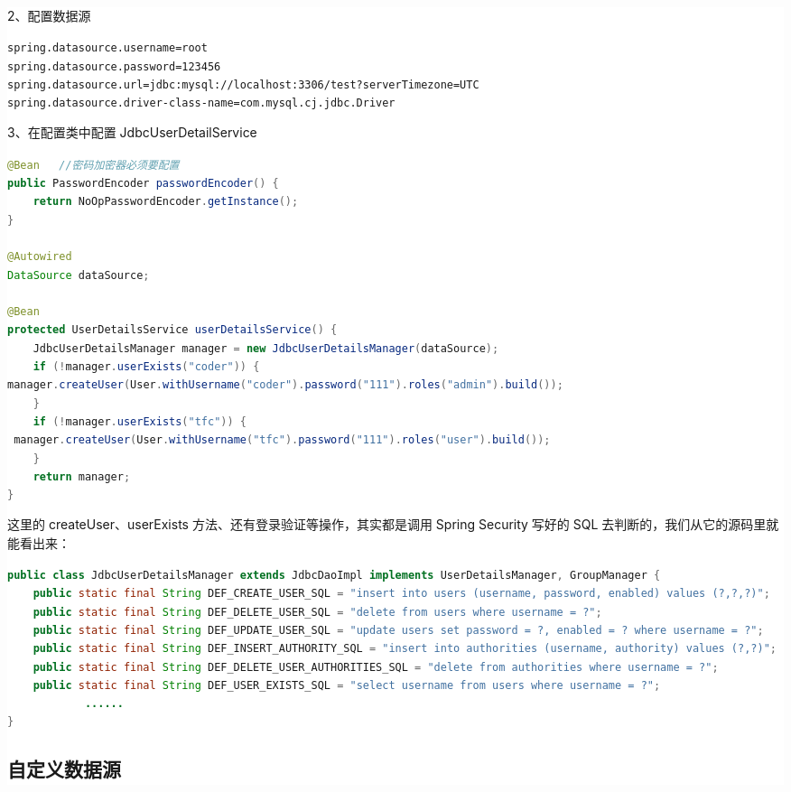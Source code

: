 2、配置数据源

```properties
spring.datasource.username=root
spring.datasource.password=123456
spring.datasource.url=jdbc:mysql://localhost:3306/test?serverTimezone=UTC
spring.datasource.driver-class-name=com.mysql.cj.jdbc.Driver
```

3、在配置类中配置 JdbcUserDetailService

```java
@Bean   //密码加密器必须要配置
public PasswordEncoder passwordEncoder() {
    return NoOpPasswordEncoder.getInstance();
}

@Autowired
DataSource dataSource;

@Bean
protected UserDetailsService userDetailsService() {
    JdbcUserDetailsManager manager = new JdbcUserDetailsManager(dataSource);
    if (!manager.userExists("coder")) {
manager.createUser(User.withUsername("coder").password("111").roles("admin").build());
    }
    if (!manager.userExists("tfc")) {
 manager.createUser(User.withUsername("tfc").password("111").roles("user").build());
    }
    return manager;
}
```

这里的 createUser、userExists 方法、还有登录验证等操作，其实都是调用 Spring Security 写好的 SQL 去判断的，我们从它的源码里就能看出来：

```java
public class JdbcUserDetailsManager extends JdbcDaoImpl implements UserDetailsManager, GroupManager {
    public static final String DEF_CREATE_USER_SQL = "insert into users (username, password, enabled) values (?,?,?)";
    public static final String DEF_DELETE_USER_SQL = "delete from users where username = ?";
    public static final String DEF_UPDATE_USER_SQL = "update users set password = ?, enabled = ? where username = ?";
    public static final String DEF_INSERT_AUTHORITY_SQL = "insert into authorities (username, authority) values (?,?)";
    public static final String DEF_DELETE_USER_AUTHORITIES_SQL = "delete from authorities where username = ?";
    public static final String DEF_USER_EXISTS_SQL = "select username from users where username = ?";
			......
}
```



## 自定义数据源
